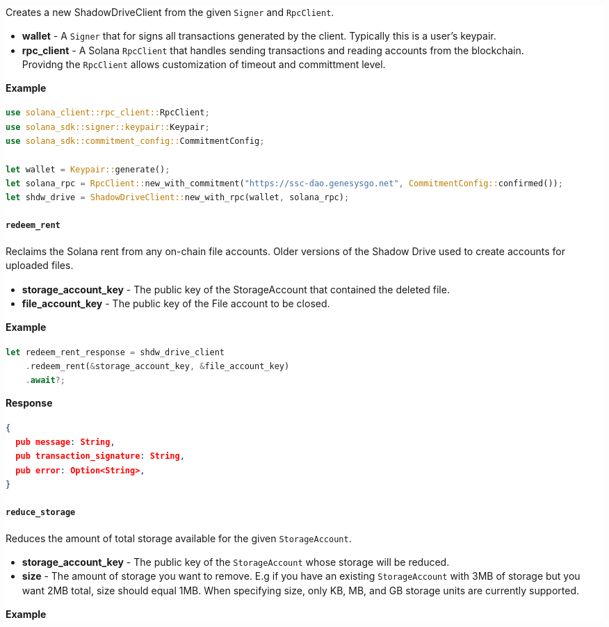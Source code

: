 Creates a new ShadowDriveClient from the given `Signer` and `RpcClient`.

* **wallet** - A `Signer` that for signs all transactions generated by the client. Typically this is a user’s keypair.
* **rpc\_client** - A Solana `RpcClient` that handles sending transactions and reading accounts from the blockchain.\
  Providng the `RpcClient` allows customization of timeout and committment level.

**Example**

```rust
use solana_client::rpc_client::RpcClient;
use solana_sdk::signer::keypair::Keypair;    
use solana_sdk::commitment_config::CommitmentConfig;

let wallet = Keypair::generate();
let solana_rpc = RpcClient::new_with_commitment("https://ssc-dao.genesysgo.net", CommitmentConfig::confirmed());
let shdw_drive = ShadowDriveClient::new_with_rpc(wallet, solana_rpc);
```

#### **`redeem_rent`**

Reclaims the Solana rent from any on-chain file accounts. Older versions of the Shadow Drive used to create accounts for uploaded files.

* **storage\_account\_key** - The public key of the StorageAccount that contained the deleted file.
* **file\_account\_key** - The public key of the File account to be closed.

**Example**

```rust
let redeem_rent_response = shdw_drive_client
    .redeem_rent(&storage_account_key, &file_account_key)
    .await?;
```

**Response**

```json
{
  pub message: String,
  pub transaction_signature: String,
  pub error: Option<String>,
}
```

#### **`reduce_storage`**

Reduces the amount of total storage available for the given `StorageAccount`.

* **storage\_account\_key** - The public key of the `StorageAccount` whose storage will be reduced.
* **size** - The amount of storage you want to remove. E.g if you have an existing `StorageAccount` with 3MB of storage but you want 2MB total, size should equal 1MB. When specifying size, only KB, MB, and GB storage units are currently supported.

**Example**
